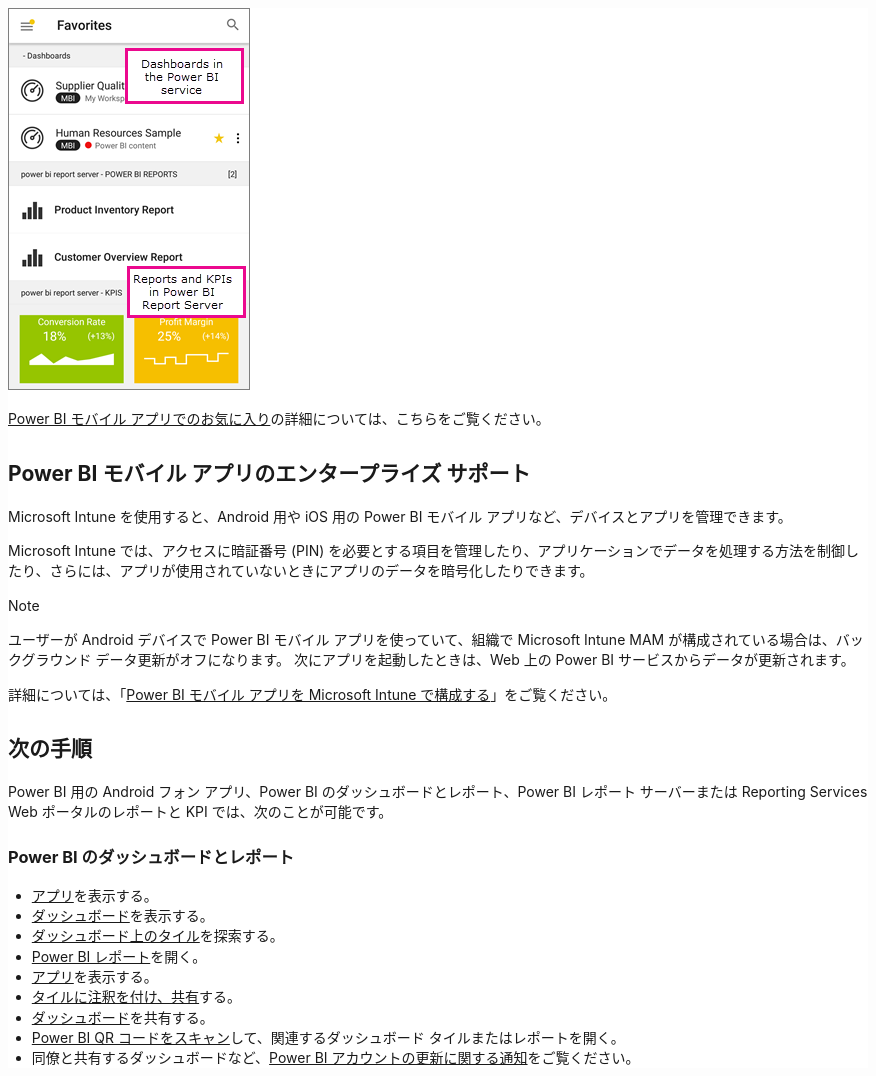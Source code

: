    ![[お気に入り] ページ](media/mobile-android-app-get-started/power-bi-android-favorites-callouts.png)

[Power BI モバイル アプリでのお気に入り](mobile-apps-favorites.md)の詳細については、こちらをご覧ください。

## <a name="enterprise-support-for-the-power-bi-mobile-apps"></a>Power BI モバイル アプリのエンタープライズ サポート
Microsoft Intune を使用すると、Android 用や iOS 用の Power BI モバイル アプリなど、デバイスとアプリを管理できます。

Microsoft Intune では、アクセスに暗証番号 (PIN) を必要とする項目を管理したり、アプリケーションでデータを処理する方法を制御したり、さらには、アプリが使用されていないときにアプリのデータを暗号化したりできます。

> [!NOTE]
> ユーザーが Android デバイスで Power BI モバイル アプリを使っていて、組織で Microsoft Intune MAM が構成されている場合は、バックグラウンド データ更新がオフになります。 次にアプリを起動したときは、Web 上の Power BI サービスからデータが更新されます。
> 
> 

詳細については、「[Power BI モバイル アプリを Microsoft Intune で構成する](service-admin-mobile-intune.md)」をご覧ください。 

## <a name="next-steps"></a>次の手順
Power BI 用の Android フォン アプリ、Power BI のダッシュボードとレポート、Power BI レポート サーバーまたは Reporting Services Web ポータルのレポートと KPI では、次のことが可能です。

### <a name="power-bi-dashboards-and-reports"></a>Power BI のダッシュボードとレポート
* [アプリ](service-install-use-apps.md)を表示する。
* [ダッシュボード](mobile-apps-view-dashboard.md)を表示する。
* [ダッシュボード上のタイル](mobile-tiles-in-the-mobile-apps.md)を探索する。
* [Power BI レポート](mobile-reports-in-the-mobile-apps.md)を開く。
* [アプリ](service-install-use-apps.md)を表示する。
* [タイルに注釈を付け、共有](mobile-annotate-and-share-a-tile-from-the-mobile-apps.md)する。
* [ダッシュボード](mobile-share-dashboard-from-the-mobile-apps.md)を共有する。
* [Power BI QR コードをスキャン](mobile-apps-qr-code.md)して、関連するダッシュボード タイルまたはレポートを開く。 
* 同僚と共有するダッシュボードなど、[Power BI アカウントの更新に関する通知](mobile-apps-notification-center.md)をご覧ください。

